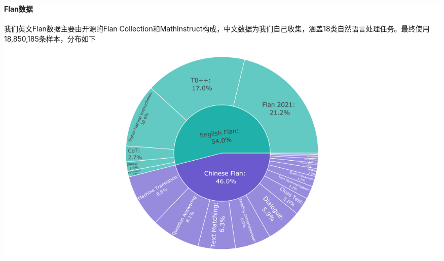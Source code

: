 
#### Flan数据

我们英文Flan数据主要由开源的Flan Collection和MathInstruct构成，中文数据为我们自己收集，涵盖18类自然语言处理任务。最终使用18,850,185条样本，分布如下

<center>
<div align=center><img width="400" src="assets/instruction_data.png"/></div>
</center>
